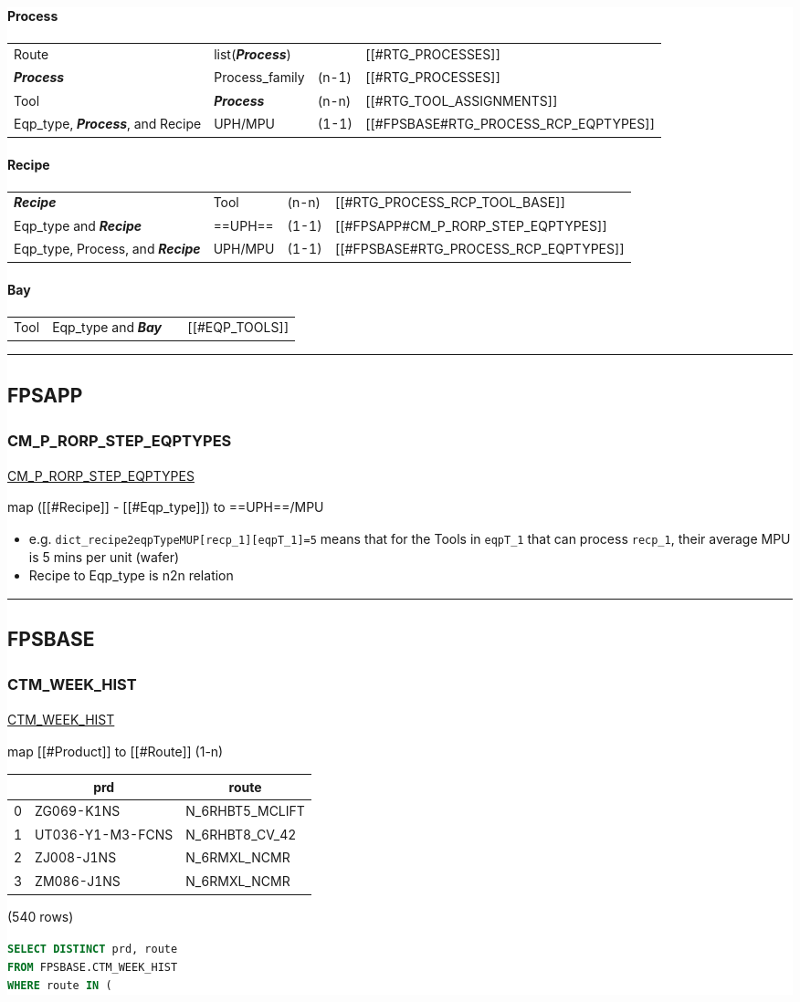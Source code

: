#### Process

| | | | |
|--|--|--|--|
|Route    | list(***Process***)     |   |      [[#RTG_PROCESSES]]
|***Process*** | Process_family | (n-1) |[[#RTG_PROCESSES]]
|Tool      | ***Process***        |    (n-n) |[[#RTG_TOOL_ASSIGNMENTS]]
|Eqp_type, ***Process***, and Recipe| UPH/MPU| (1-1)| [[#FPSBASE#RTG_PROCESS_RCP_EQPTYPES]]

#### Recipe

| | | | |
|--|--|--|--|
| ***Recipe***                    | Tool |(n-n) | [[#RTG_PROCESS_RCP_TOOL_BASE]]
| Eqp_type and ***Recipe*** | ==UPH==          |(1-1) | [[#FPSAPP#CM_P_RORP_STEP_EQPTYPES]]
|Eqp_type, Process, and ***Recipe***| UPH/MPU| (1-1)| [[#FPSBASE#RTG_PROCESS_RCP_EQPTYPES]]

#### Bay

| | | | |
|--|--|--|--|
| Tool | Eqp_type and ***Bay*** | | [[#EQP_TOOLS]]



---
## FPSAPP

### CM_P_RORP_STEP_EQPTYPES
[CM_P_RORP_STEP_EQPTYPES](https://help.inficonims.com/display/SCHEMAS/FPSAPP+Schema#cmprorpstepeqptypes)

map ([[#Recipe]] - [[#Eqp_type]]) to ==UPH==/MPU
- e.g. `dict_recipe2eqpTypeMUP[recp_1][eqpT_1]=5` means that for the Tools in `eqpT_1` that can process `recp_1`, their average MPU is 5 mins per unit (wafer)
- Recipe to Eqp_type is n2n relation

---
## FPSBASE

### CTM_WEEK_HIST
[CTM_WEEK_HIST](https://help.inficonims.com/display/SCHEMAS/TABLES?run_1=run&run_1_tablename=CTM_WEEK_HIST&run_2=run&run_2_tablename=CTM_WEEK_HIST)

map [[#Product]] to [[#Route]] (1-n)

| |prd|route|
|---|---|--|
|0|ZG069-K1NS|N_6RHBT5_MCLIFT|
|1|UT036-Y1-M3-FCNS|N_6RHBT8_CV_42|
|2|ZJ008-J1NS|N_6RMXL_NCMR|
|3|ZM086-J1NS|N_6RMXL_NCMR|
(540 rows)
```sql
SELECT DISTINCT prd, route
FROM FPSBASE.CTM_WEEK_HIST
WHERE route IN (
```